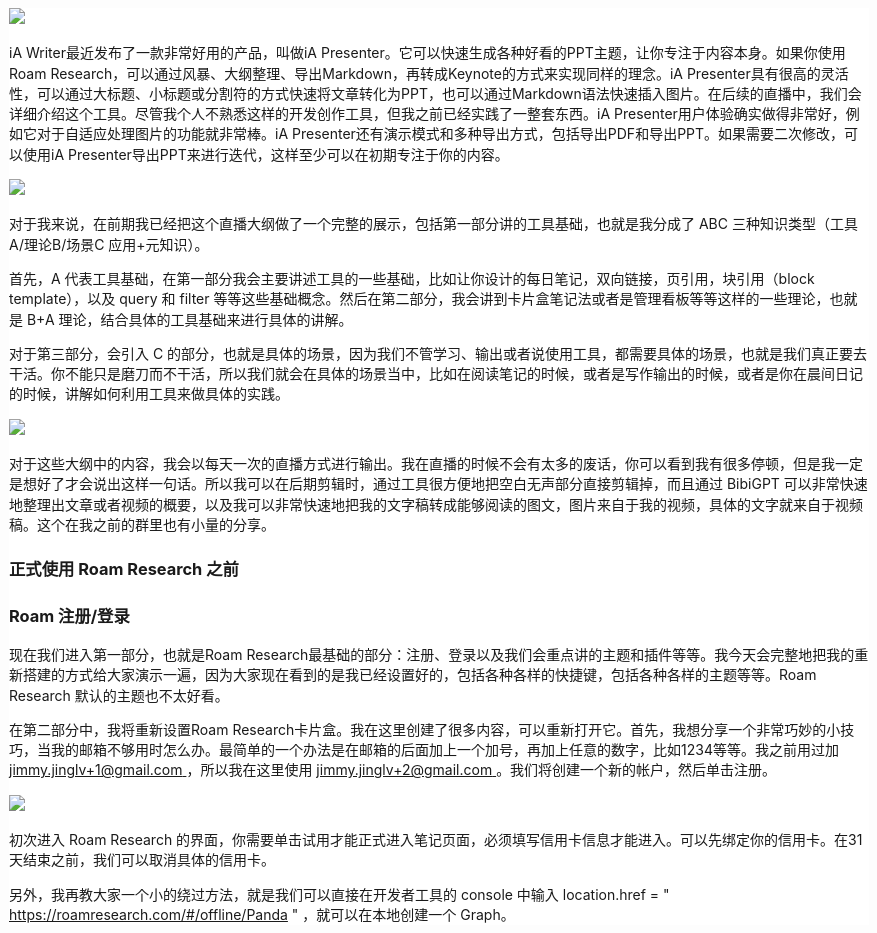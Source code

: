 ![](https://static.xiaobot.net/file/2023-06-07/81/8909e213b84782bebefe4869512ce52f.png)

iA Writer最近发布了一款非常好用的产品，叫做iA Presenter。它可以快速生成各种好看的PPT主题，让你专注于内容本身。如果你使用Roam
Research，可以通过风暴、大纲整理、导出Markdown，再转成Keynote的方式来实现同样的理念。iA
Presenter具有很高的灵活性，可以通过大标题、小标题或分割符的方式快速将文章转化为PPT，也可以通过Markdown语法快速插入图片。在后续的直播中，我们会详细介绍这个工具。尽管我个人不熟悉这样的开发创作工具，但我之前已经实践了一整套东西。iA
Presenter用户体验确实做得非常好，例如它对于自适应处理图片的功能就非常棒。iA
Presenter还有演示模式和多种导出方式，包括导出PDF和导出PPT。如果需要二次修改，可以使用iA
Presenter导出PPT来进行迭代，这样至少可以在初期专注于你的内容。

![](https://static.xiaobot.net/file/2023-06-07/81/00158cb6239c92c90b35b2eeaba90fcc.png)

对于我来说，在前期我已经把这个直播大纲做了一个完整的展示，包括第一部分讲的工具基础，也就是我分成了 ABC 三种知识类型（工具A/理论B/场景C
应用+元知识）。

首先，A 代表工具基础，在第一部分我会主要讲述工具的一些基础，比如让你设计的每日笔记，双向链接，页引用，块引用（block template），以及
query 和 filter 等等这些基础概念。然后在第二部分，我会讲到卡片盒笔记法或者是管理看板等等这样的一些理论，也就是 B+A
理论，结合具体的工具基础来进行具体的讲解。

对于第三部分，会引入 C
的部分，也就是具体的场景，因为我们不管学习、输出或者说使用工具，都需要具体的场景，也就是我们真正要去干活。你不能只是磨刀而不干活，所以我们就会在具体的场景当中，比如在阅读笔记的时候，或者是写作输出的时候，或者是你在晨间日记的时候，讲解如何利用工具来做具体的实践。

![](https://static.xiaobot.net/file/2023-06-07/81/0c1b5f50b95e989effb86dffd54efeb0.png)

对于这些大纲中的内容，我会以每天一次的直播方式进行输出。我在直播的时候不会有太多的废话，你可以看到我有很多停顿，但是我一定是想好了才会说出这样一句话。所以我可以在后期剪辑时，通过工具很方便地把空白无声部分直接剪辑掉，而且通过
BibiGPT
可以非常快速地整理出文章或者视频的概要，以及我可以非常快速地把我的文字稿转成能够阅读的图文，图片来自于我的视频，具体的文字就来自于视频稿。这个在我之前的群里也有小量的分享。

### 正式使用 Roam Research 之前

### Roam 注册/登录

现在我们进入第一部分，也就是Roam
Research最基础的部分：注册、登录以及我们会重点讲的主题和插件等等。我今天会完整地把我的重新搭建的方式给大家演示一遍，因为大家现在看到的是我已经设置好的，包括各种各样的快捷键，包括各种各样的主题等等。Roam
Research 默认的主题也不太好看。

在第二部分中，我将重新设置Roam
Research卡片盒。我在这里创建了很多内容，可以重新打开它。首先，我想分享一个非常巧妙的小技巧，当我的邮箱不够用时怎么办。最简单的一个办法是在邮箱的后面加上一个加号，再加上任意的数字，比如1234等等。我之前用过加
[jimmy.jinglv+1@gmail.com ](https://mailto:jimmy.jinglv@gmail.com)，所以我在这里使用
[jimmy.jinglv+2@gmail.com
](https://mailto:jimmy.jinglv@gmail.com)。我们将创建一个新的帐户，然后单击注册。

![](https://static.xiaobot.net/file/2023-06-07/81/658750b0f13c4b063eacbb6c4d8a561c.png)

初次进入 Roam Research
的界面，你需要单击试用才能正式进入笔记页面，必须填写信用卡信息才能进入。可以先绑定你的信用卡。在31天结束之前，我们可以取消具体的信用卡。

另外，我再教大家一个小的绕过方法，就是我们可以直接在开发者工具的 console 中输入 location.href = "
<https://roamresearch.com/#/offline/Panda> " ，就可以在本地创建一个 Graph。
